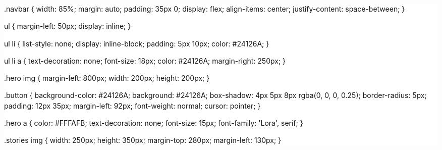 .navbar {
    width: 85%;
    margin: auto;
    padding: 35px 0;
    display: flex;
    align-items: center;
    justify-content: space-between;
}

ul {
    margin-left: 50px; 
    display: inline;
}

ul li {
    list-style: none;
    display: inline-block;
    padding: 5px 10px;
    color: #24126A;
}

ul li a {
    text-decoration: none;
    font-size: 18px;
    color: #24126A;
    margin-right: 250px;
}

.hero img {
    margin-left: 800px;
    width: 200px;
    height: 200px;
}

.button {
    background-color: #24126A;
    background: #24126A;
    box-shadow: 4px 5px 8px rgba(0, 0, 0, 0.25);
    border-radius: 5px;
    padding: 12px 35px;
    margin-left: 92px;
    font-weight: normal;
    cursor: pointer;
}

.hero a {
    color: #FFFAFB;
    text-decoration: none;
    font-size: 15px;
    font-family: 'Lora', serif;
}

.stories img {
    width: 250px;
    height: 350px;
    margin-top: 280px;
    margin-left: 130px;
}
